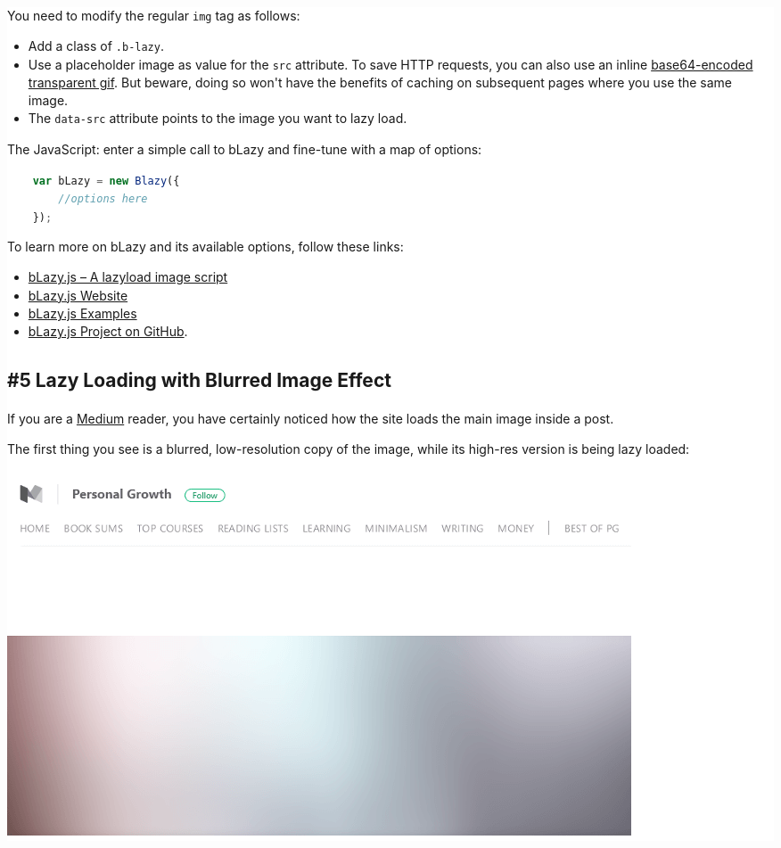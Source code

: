 You need to modify the regular `img` tag as follows:

-   Add a class of `.b-lazy`.
-   Use a placeholder image as value for the `src` attribute. To save
    HTTP requests, you can also use an inline [base64-encoded
    transparent
    gif](http://probablyprogramming.com/2009/03/15/the-tiniest-gif-ever).
    But beware, doing so won't have the benefits of caching on
    subsequent pages where you use the same image.
-   The `data-src` attribute points to the image you want to lazy load.

The JavaScript: enter a simple call to bLazy and fine-tune with a map of
options:

```js 
    var bLazy = new Blazy({ 
        //options here 
    });
```

To learn more on bLazy and its available options, follow these links:

-   [bLazy.js – A lazyload image
    script](http://dinbror.dk/blog/blazy/?ref=demo-page)
-   [bLazy.js Website](http://dinbror.dk/blazy/)
-   [bLazy.js Examples](http://dinbror.dk/blazy/examples/?ref=blog)
-   [bLazy.js Project on GitHub](https://github.com/dinbror/blazy/).

#5 Lazy Loading with Blurred Image Effect
------------------------------------------ 

If you are a [Medium](https://medium.com/) reader, you have certainly
noticed how the site loads the main image inside a post.

The first thing you see is a blurred, low-resolution copy of the image,
while its high-res version is being lazy loaded:

![Blurred placeholder image on Medium website.](../images/1492179905medium-blurred.png)
 